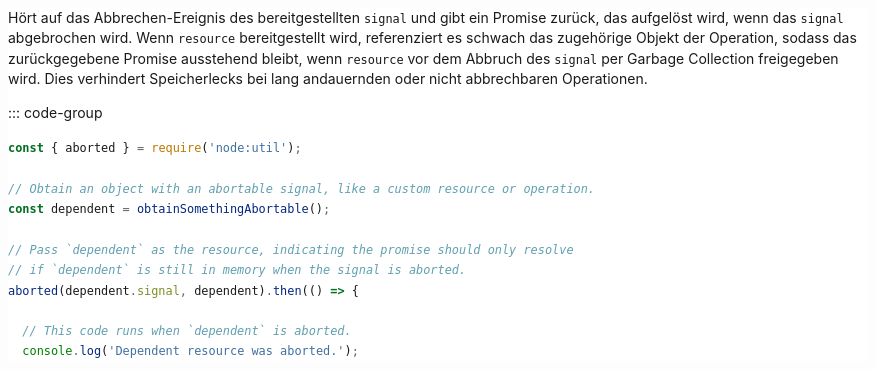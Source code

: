 Hört auf das Abbrechen-Ereignis des bereitgestellten `signal` und gibt ein Promise zurück, das aufgelöst wird, wenn das `signal` abgebrochen wird. Wenn `resource` bereitgestellt wird, referenziert es schwach das zugehörige Objekt der Operation, sodass das zurückgegebene Promise ausstehend bleibt, wenn `resource` vor dem Abbruch des `signal` per Garbage Collection freigegeben wird. Dies verhindert Speicherlecks bei lang andauernden oder nicht abbrechbaren Operationen.



::: code-group
```js [CJS]
const { aborted } = require('node:util');

// Obtain an object with an abortable signal, like a custom resource or operation.
const dependent = obtainSomethingAbortable();

// Pass `dependent` as the resource, indicating the promise should only resolve
// if `dependent` is still in memory when the signal is aborted.
aborted(dependent.signal, dependent).then(() => {

  // This code runs when `dependent` is aborted.
  console.log('Dependent resource was aborted.');
